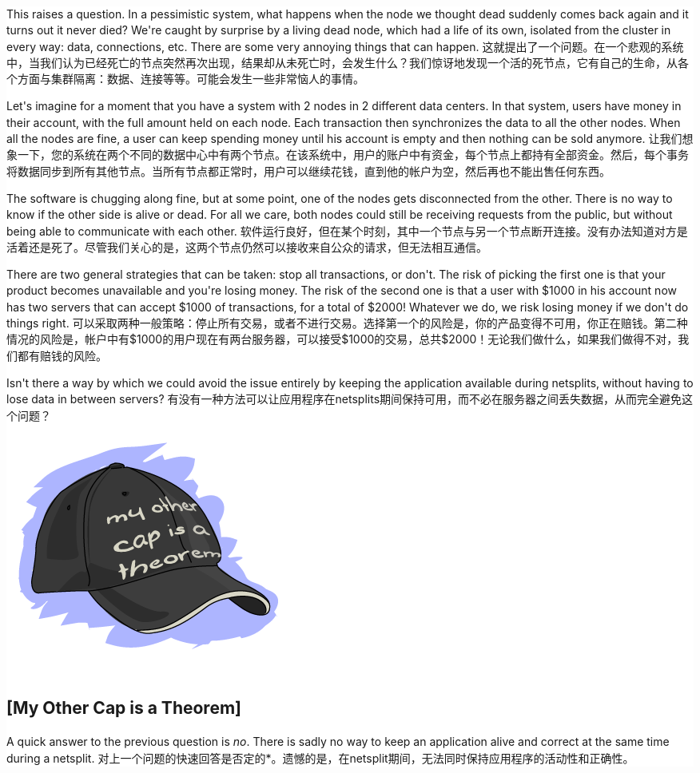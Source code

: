 This raises a question. In a pessimistic system, what happens when the node we thought dead suddenly comes back again and it turns out it never died? We're caught by surprise by a living dead node, which had a life of its own, isolated from the cluster in every way: data, connections, etc. There are some very annoying things that can happen.
这就提出了一个问题。在一个悲观的系统中，当我们认为已经死亡的节点突然再次出现，结果却从未死亡时，会发生什么？我们惊讶地发现一个活的死节点，它有自己的生命，从各个方面与集群隔离：数据、连接等等。可能会发生一些非常恼人的事情。

Let's imagine for a moment that you have a system with 2 nodes in 2 different data centers. In that system, users have money in their account, with the full amount held on each node. Each transaction then synchronizes the data to all the other nodes. When all the nodes are fine, a user can keep spending money until his account is empty and then nothing can be sold anymore.
让我们想象一下，您的系统在两个不同的数据中心中有两个节点。在该系统中，用户的账户中有资金，每个节点上都持有全部资金。然后，每个事务将数据同步到所有其他节点。当所有节点都正常时，用户可以继续花钱，直到他的帐户为空，然后再也不能出售任何东西。

The software is chugging along fine, but at some point, one of the nodes gets disconnected from the other. There is no way to know if the other side is alive or dead. For all we care, both nodes could still be receiving requests from the public, but without being able to communicate with each other.
软件运行良好，但在某个时刻，其中一个节点与另一个节点断开连接。没有办法知道对方是活着还是死了。尽管我们关心的是，这两个节点仍然可以接收来自公众的请求，但无法相互通信。

There are two general strategies that can be taken: stop all transactions, or don't. The risk of picking the first one is that your product becomes unavailable and you're losing money. The risk of the second one is that a user with \$1000 in his account now has two servers that can accept \$1000 of transactions, for a total of \$2000! Whatever we do, we risk losing money if we don't do things right.
可以采取两种一般策略：停止所有交易，或者不进行交易。选择第一个的风险是，你的产品变得不可用，你正在赔钱。第二种情况的风险是，帐户中有\$1000的用户现在有两台服务器，可以接受\$1000的交易，总共\$2000！无论我们做什么，如果我们做得不对，我们都有赔钱的风险。

Isn't there a way by which we could avoid the issue entirely by keeping the application available during netsplits, without having to lose data in between servers?
有没有一种方法可以让应用程序在netsplits期间保持可用，而不必在服务器之间丢失数据，从而完全避免这个问题？

![A cap that says 'my other cap is a theorem'](../img/cap.png)

## [My Other Cap is a Theorem]

A quick answer to the previous question is *no*. There is sadly no way to keep an application alive and correct at the same time during a netsplit.
对上一个问题的快速回答是否定的*。遗憾的是，在netsplit期间，无法同时保持应用程序的活动性和正确性。
